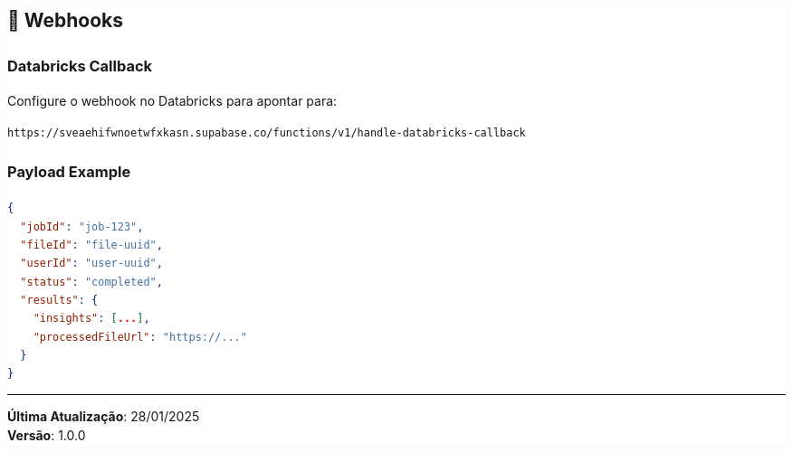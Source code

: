 ## 🔧 Webhooks

### Databricks Callback
Configure o webhook no Databricks para apontar para:
```
https://sveaehifwnoetwfxkasn.supabase.co/functions/v1/handle-databricks-callback
```

### Payload Example
```json
{
  "jobId": "job-123",
  "fileId": "file-uuid",
  "userId": "user-uuid",
  "status": "completed",
  "results": {
    "insights": [...],
    "processedFileUrl": "https://..."
  }
}
```

---

**Última Atualização**: 28/01/2025  
**Versão**: 1.0.0
